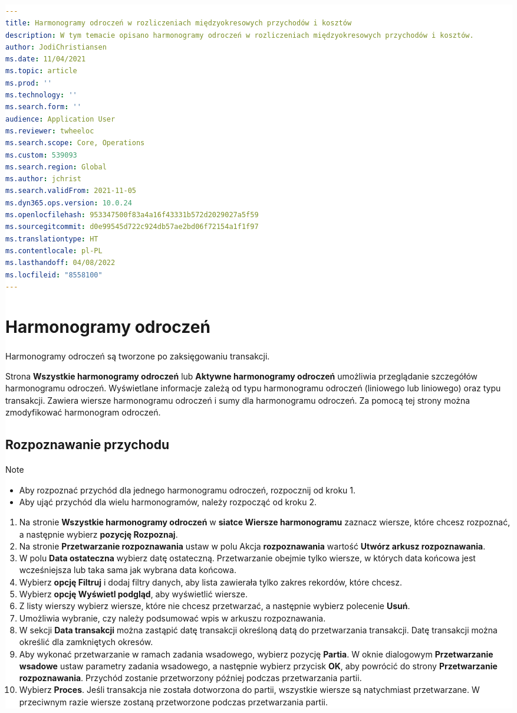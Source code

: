 ```yaml
---
title: Harmonogramy odroczeń w rozliczeniach międzyokresowych przychodów i kosztów
description: W tym temacie opisano harmonogramy odroczeń w rozliczeniach międzyokresowych przychodów i kosztów.
author: JodiChristiansen
ms.date: 11/04/2021
ms.topic: article
ms.prod: ''
ms.technology: ''
ms.search.form: ''
audience: Application User
ms.reviewer: twheeloc
ms.search.scope: Core, Operations
ms.custom: 539093
ms.search.region: Global
ms.author: jchrist
ms.search.validFrom: 2021-11-05
ms.dyn365.ops.version: 10.0.24
ms.openlocfilehash: 953347500f83a4a16f43331b572d2029027a5f59
ms.sourcegitcommit: d0e99545d722c924db57ae2bd06f72154a1f1f97
ms.translationtype: HT
ms.contentlocale: pl-PL
ms.lasthandoff: 04/08/2022
ms.locfileid: "8558100"
---
```

# <a name="deferral-schedules"></a>Harmonogramy odroczeń

Harmonogramy odroczeń są tworzone po zaksięgowaniu transakcji.

Strona **Wszystkie harmonogramy odroczeń** lub **Aktywne harmonogramy odroczeń** umożliwia przeglądanie szczegółów harmonogramu odroczeń. Wyświetlane informacje zależą od typu harmonogramu odroczeń (liniowego lub liniowego) oraz typu transakcji. Zawiera wiersze harmonogramu odroczeń i sumy dla harmonogramu odroczeń. Za pomocą tej strony można zmodyfikować harmonogram odroczeń.

## <a name="recognize-revenue"></a>Rozpoznawanie przychodu

> [!NOTE]
> - Aby rozpoznać przychód dla jednego harmonogramu odroczeń, rozpocznij od kroku 1.
> - Aby ująć przychód dla wielu harmonogramów, należy rozpocząć od kroku 2.

1. Na stronie **Wszystkie harmonogramy odroczeń** w **siatce Wiersze harmonogramu** zaznacz wiersze, które chcesz rozpoznać, a następnie wybierz **pozycję Rozpoznaj**.
2. Na stronie **Przetwarzanie rozpoznawania** ustaw w polu Akcja **rozpoznawania** wartość **Utwórz arkusz rozpoznawania**.
3. W polu **Data ostateczna** wybierz datę ostateczną. Przetwarzanie obejmie tylko wiersze, w których data końcowa jest wcześniejsza lub taka sama jak wybrana data końcowa.
4. Wybierz **opcję Filtruj** i dodaj filtry danych, aby lista zawierała tylko zakres rekordów, które chcesz.
5. Wybierz **opcję Wyświetl podgląd**, aby wyświetlić wiersze.
6. Z listy wierszy wybierz wiersze, które nie chcesz przetwarzać, a następnie wybierz polecenie **Usuń**.
7. Umożliwia wybranie, czy należy podsumować wpis w arkuszu rozpoznawania.
8. W sekcji **Data transakcji** można zastąpić datę transakcji określoną datą do przetwarzania transakcji. Datę transakcji można określić dla zamkniętych okresów.
9. Aby wykonać przetwarzanie w ramach zadania wsadowego, wybierz pozycję **Partia**. W oknie dialogowym **Przetwarzanie wsadowe** ustaw parametry zadania wsadowego, a następnie wybierz przycisk **OK**, aby powrócić do strony **Przetwarzanie rozpoznawania**. Przychód zostanie przetworzony później podczas przetwarzania partii.
10. Wybierz **Proces**. Jeśli transakcja nie została dotworzona do partii, wszystkie wiersze są natychmiast przetwarzane. W przeciwnym razie wiersze zostaną przetworzone podczas przetwarzania partii.
